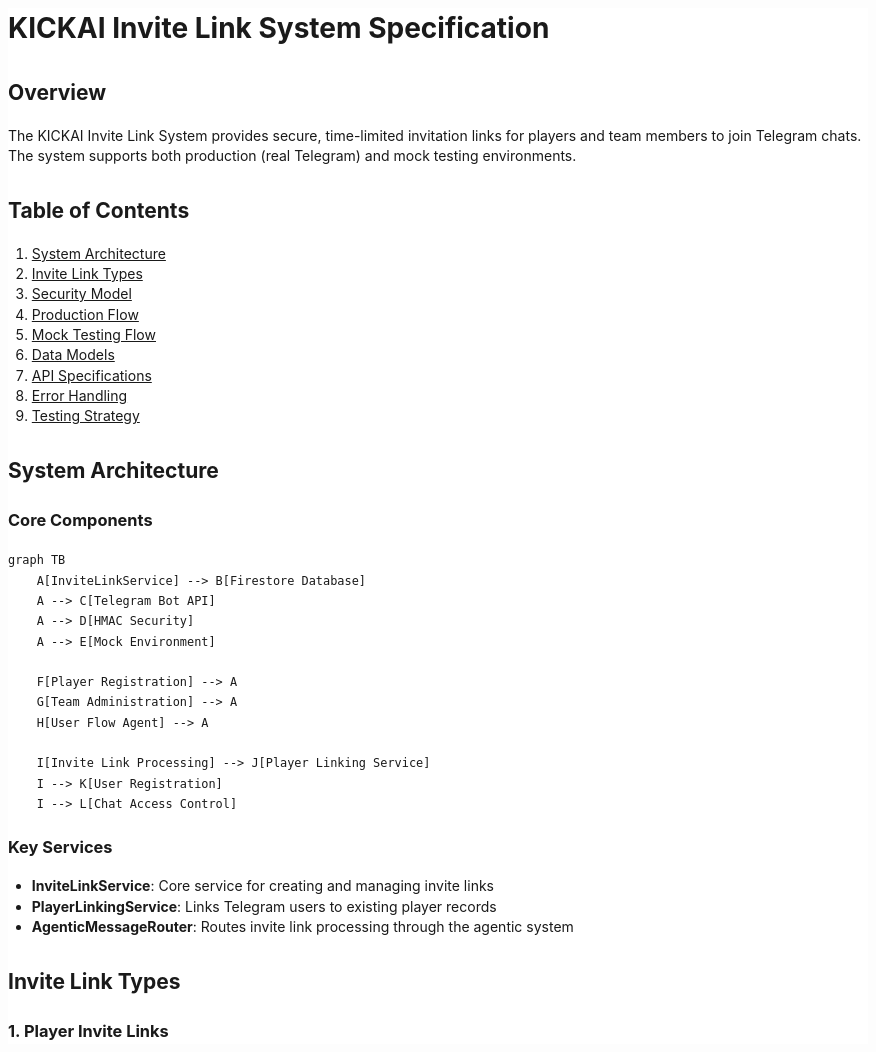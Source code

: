 # KICKAI Invite Link System Specification

## Overview

The KICKAI Invite Link System provides secure, time-limited invitation links for players and team members to join Telegram chats. The system supports both production (real Telegram) and mock testing environments.

## Table of Contents

1. [System Architecture](#system-architecture)
2. [Invite Link Types](#invite-link-types)
3. [Security Model](#security-model)
4. [Production Flow](#production-flow)
5. [Mock Testing Flow](#mock-testing-flow)
6. [Data Models](#data-models)
7. [API Specifications](#api-specifications)
8. [Error Handling](#error-handling)
9. [Testing Strategy](#testing-strategy)

## System Architecture

### Core Components

```mermaid
graph TB
    A[InviteLinkService] --> B[Firestore Database]
    A --> C[Telegram Bot API]
    A --> D[HMAC Security]
    A --> E[Mock Environment]
    
    F[Player Registration] --> A
    G[Team Administration] --> A
    H[User Flow Agent] --> A
    
    I[Invite Link Processing] --> J[Player Linking Service]
    I --> K[User Registration]
    I --> L[Chat Access Control]
```

### Key Services

- **InviteLinkService**: Core service for creating and managing invite links
- **PlayerLinkingService**: Links Telegram users to existing player records
- **AgenticMessageRouter**: Routes invite link processing through the agentic system

## Invite Link Types

### 1. Player Invite Links
